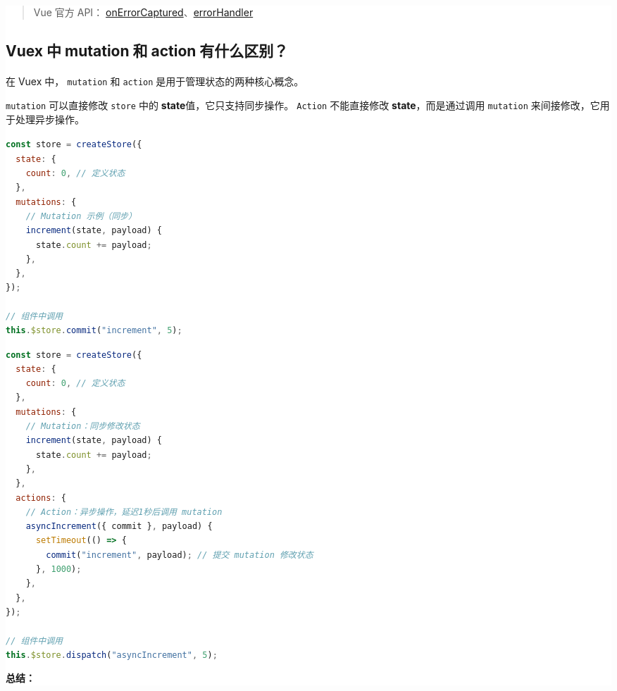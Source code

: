 > Vue 官方 API： [onErrorCaptured](https://cn.vuejs.org/api/composition-api-lifecycle.html#onerrorcaptured)、[errorHandler](https://cn.vuejs.org/api/application.html#app-config-errorhandler)

## Vuex 中 mutation 和 action 有什么区别？

在 Vuex 中， `mutation` 和 `action` 是用于管理状态的两种核心概念。

`mutation` 可以直接修改 `store` 中的 **state**值，它只支持同步操作。 `Action` 不能直接修改 **state**，而是通过调用 `mutation` 来间接修改，它用于处理异步操作。

```js
const store = createStore({
  state: {
    count: 0, // 定义状态
  },
  mutations: {
    // Mutation 示例（同步）
    increment(state, payload) {
      state.count += payload;
    },
  },
});

// 组件中调用
this.$store.commit("increment", 5);
```

```js
const store = createStore({
  state: {
    count: 0, // 定义状态
  },
  mutations: {
    // Mutation：同步修改状态
    increment(state, payload) {
      state.count += payload;
    },
  },
  actions: {
    // Action：异步操作，延迟1秒后调用 mutation
    asyncIncrement({ commit }, payload) {
      setTimeout(() => {
        commit("increment", payload); // 提交 mutation 修改状态
      }, 1000);
    },
  },
});

// 组件中调用
this.$store.dispatch("asyncIncrement", 5);
```

**总结：**

